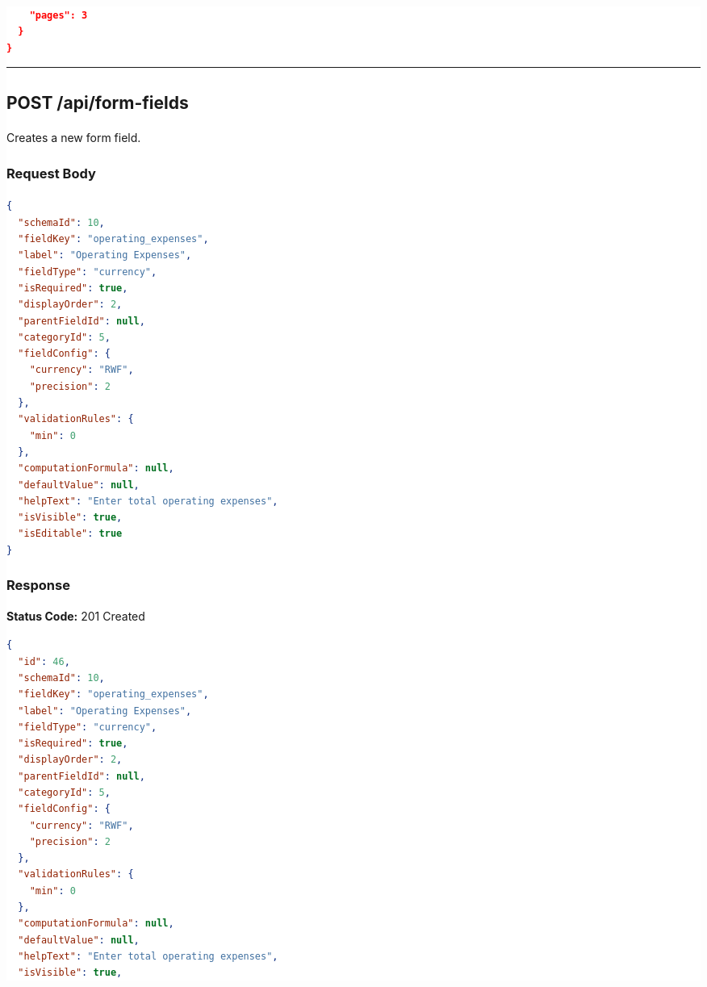 ```json
    "pages": 3
  }
}
```

---

## POST /api/form-fields

Creates a new form field.

### Request Body

```json
{
  "schemaId": 10,
  "fieldKey": "operating_expenses",
  "label": "Operating Expenses",
  "fieldType": "currency",
  "isRequired": true,
  "displayOrder": 2,
  "parentFieldId": null,
  "categoryId": 5,
  "fieldConfig": {
    "currency": "RWF",
    "precision": 2
  },
  "validationRules": {
    "min": 0
  },
  "computationFormula": null,
  "defaultValue": null,
  "helpText": "Enter total operating expenses",
  "isVisible": true,
  "isEditable": true
}
```

### Response

**Status Code:** 201 Created

```json
{
  "id": 46,
  "schemaId": 10,
  "fieldKey": "operating_expenses",
  "label": "Operating Expenses",
  "fieldType": "currency",
  "isRequired": true,
  "displayOrder": 2,
  "parentFieldId": null,
  "categoryId": 5,
  "fieldConfig": {
    "currency": "RWF",
    "precision": 2
  },
  "validationRules": {
    "min": 0
  },
  "computationFormula": null,
  "defaultValue": null,
  "helpText": "Enter total operating expenses",
  "isVisible": true,
```